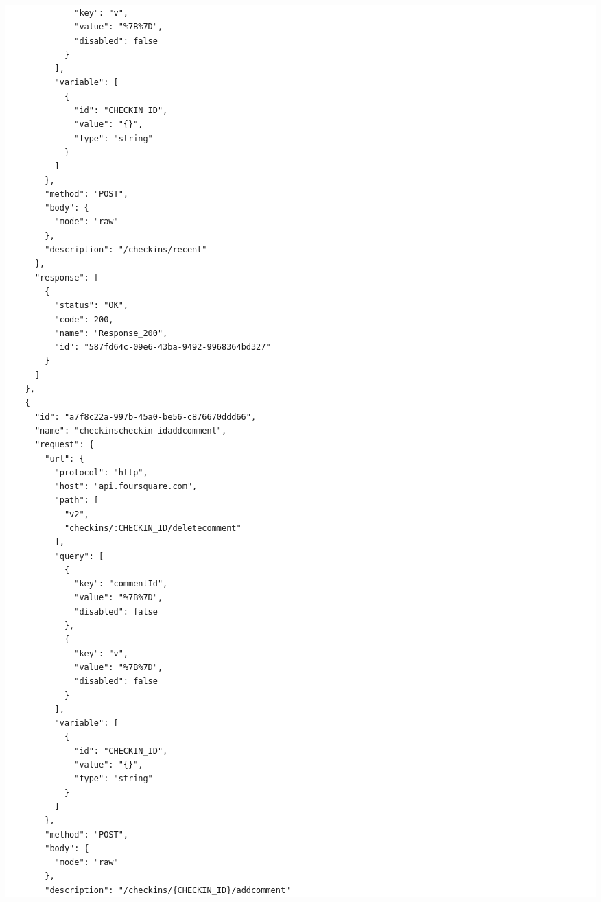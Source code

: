                   "key": "v",
                  "value": "%7B%7D",
                  "disabled": false
                }
              ],
              "variable": [
                {
                  "id": "CHECKIN_ID",
                  "value": "{}",
                  "type": "string"
                }
              ]
            },
            "method": "POST",
            "body": {
              "mode": "raw"
            },
            "description": "/checkins/recent"
          },
          "response": [
            {
              "status": "OK",
              "code": 200,
              "name": "Response_200",
              "id": "587fd64c-09e6-43ba-9492-9968364bd327"
            }
          ]
        },
        {
          "id": "a7f8c22a-997b-45a0-be56-c876670ddd66",
          "name": "checkinscheckin-idaddcomment",
          "request": {
            "url": {
              "protocol": "http",
              "host": "api.foursquare.com",
              "path": [
                "v2",
                "checkins/:CHECKIN_ID/deletecomment"
              ],
              "query": [
                {
                  "key": "commentId",
                  "value": "%7B%7D",
                  "disabled": false
                },
                {
                  "key": "v",
                  "value": "%7B%7D",
                  "disabled": false
                }
              ],
              "variable": [
                {
                  "id": "CHECKIN_ID",
                  "value": "{}",
                  "type": "string"
                }
              ]
            },
            "method": "POST",
            "body": {
              "mode": "raw"
            },
            "description": "/checkins/{CHECKIN_ID}/addcomment"